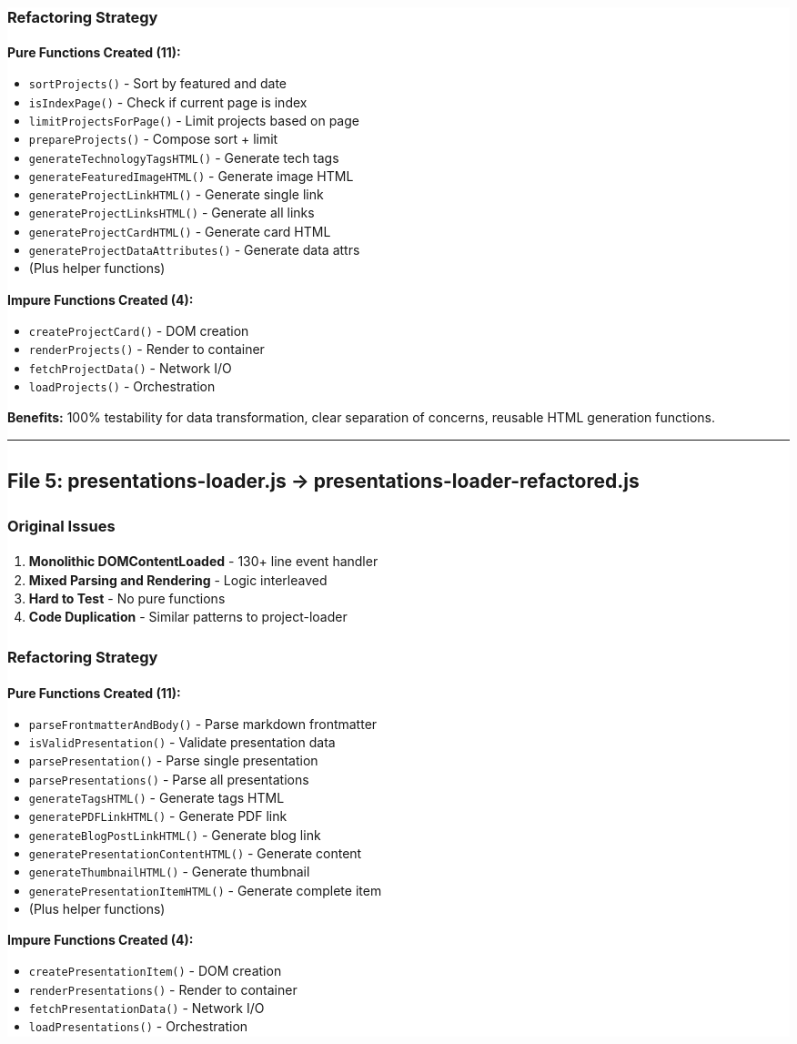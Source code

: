 ### Refactoring Strategy

**Pure Functions Created (11):**
- `sortProjects()` - Sort by featured and date
- `isIndexPage()` - Check if current page is index
- `limitProjectsForPage()` - Limit projects based on page
- `prepareProjects()` - Compose sort + limit
- `generateTechnologyTagsHTML()` - Generate tech tags
- `generateFeaturedImageHTML()` - Generate image HTML
- `generateProjectLinkHTML()` - Generate single link
- `generateProjectLinksHTML()` - Generate all links
- `generateProjectCardHTML()` - Generate card HTML
- `generateProjectDataAttributes()` - Generate data attrs
- (Plus helper functions)

**Impure Functions Created (4):**
- `createProjectCard()` - DOM creation
- `renderProjects()` - Render to container
- `fetchProjectData()` - Network I/O
- `loadProjects()` - Orchestration

**Benefits:** 100% testability for data transformation, clear separation of concerns, reusable HTML generation functions.

---

## File 5: presentations-loader.js → presentations-loader-refactored.js

### Original Issues

1. **Monolithic DOMContentLoaded** - 130+ line event handler
2. **Mixed Parsing and Rendering** - Logic interleaved
3. **Hard to Test** - No pure functions
4. **Code Duplication** - Similar patterns to project-loader

### Refactoring Strategy

**Pure Functions Created (11):**
- `parseFrontmatterAndBody()` - Parse markdown frontmatter
- `isValidPresentation()` - Validate presentation data
- `parsePresentation()` - Parse single presentation
- `parsePresentations()` - Parse all presentations
- `generateTagsHTML()` - Generate tags HTML
- `generatePDFLinkHTML()` - Generate PDF link
- `generateBlogPostLinkHTML()` - Generate blog link
- `generatePresentationContentHTML()` - Generate content
- `generateThumbnailHTML()` - Generate thumbnail
- `generatePresentationItemHTML()` - Generate complete item
- (Plus helper functions)

**Impure Functions Created (4):**
- `createPresentationItem()` - DOM creation
- `renderPresentations()` - Render to container
- `fetchPresentationData()` - Network I/O
- `loadPresentations()` - Orchestration
